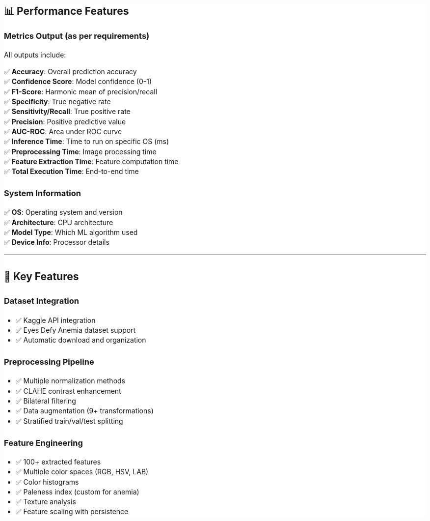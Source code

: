 
## 📊 Performance Features

### Metrics Output (as per requirements)

All outputs include:

✅ **Accuracy**: Overall prediction accuracy  
✅ **Confidence Score**: Model confidence (0-1)  
✅ **F1-Score**: Harmonic mean of precision/recall  
✅ **Specificity**: True negative rate  
✅ **Sensitivity/Recall**: True positive rate  
✅ **Precision**: Positive predictive value  
✅ **AUC-ROC**: Area under ROC curve  
✅ **Inference Time**: Time to run on specific OS (ms)  
✅ **Preprocessing Time**: Image processing time  
✅ **Feature Extraction Time**: Feature computation time  
✅ **Total Execution Time**: End-to-end time

### System Information

✅ **OS**: Operating system and version  
✅ **Architecture**: CPU architecture  
✅ **Model Type**: Which ML algorithm used  
✅ **Device Info**: Processor details

---

## 🎯 Key Features

### Dataset Integration

- ✅ Kaggle API integration
- ✅ Eyes Defy Anemia dataset support
- ✅ Automatic download and organization

### Preprocessing Pipeline

- ✅ Multiple normalization methods
- ✅ CLAHE contrast enhancement
- ✅ Bilateral filtering
- ✅ Data augmentation (9+ transformations)
- ✅ Stratified train/val/test splitting

### Feature Engineering

- ✅ 100+ extracted features
- ✅ Multiple color spaces (RGB, HSV, LAB)
- ✅ Color histograms
- ✅ Paleness index (custom for anemia)
- ✅ Texture analysis
- ✅ Feature scaling with persistence
